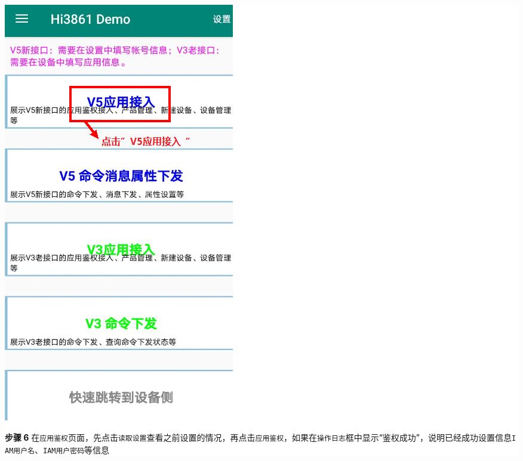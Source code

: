 ![avatar](images/hi3861/Hi3861_Demo_v5_app.png)

**步骤 6** 在`应用鉴权`页面，先点击`读取设置`查看之前设置的情况，再点击`应用鉴权`，如果在`操作日志`框中显示“鉴权成功”，说明已经成功设置信息`IAM用户名`、`IAM用户密码`等信息
